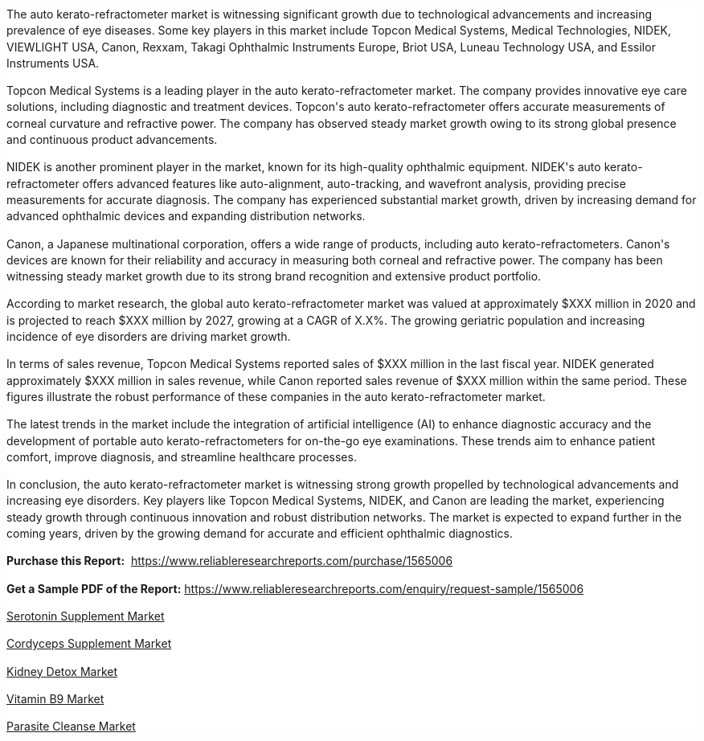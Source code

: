 <p><p>The auto kerato-refractometer market is witnessing significant growth due to technological advancements and increasing prevalence of eye diseases. Some key players in this market include Topcon Medical Systems, Medical Technologies, NIDEK, VIEWLIGHT USA, Canon, Rexxam, Takagi Ophthalmic Instruments Europe, Briot USA, Luneau Technology USA, and Essilor Instruments USA. </p><p>Topcon Medical Systems is a leading player in the auto kerato-refractometer market. The company provides innovative eye care solutions, including diagnostic and treatment devices. Topcon's auto kerato-refractometer offers accurate measurements of corneal curvature and refractive power. The company has observed steady market growth owing to its strong global presence and continuous product advancements. </p><p>NIDEK is another prominent player in the market, known for its high-quality ophthalmic equipment. NIDEK's auto kerato-refractometer offers advanced features like auto-alignment, auto-tracking, and wavefront analysis, providing precise measurements for accurate diagnosis. The company has experienced substantial market growth, driven by increasing demand for advanced ophthalmic devices and expanding distribution networks.</p><p>Canon, a Japanese multinational corporation, offers a wide range of products, including auto kerato-refractometers. Canon's devices are known for their reliability and accuracy in measuring both corneal and refractive power. The company has been witnessing steady market growth due to its strong brand recognition and extensive product portfolio.</p><p>According to market research, the global auto kerato-refractometer market was valued at approximately $XXX million in 2020 and is projected to reach $XXX million by 2027, growing at a CAGR of X.X%. The growing geriatric population and increasing incidence of eye disorders are driving market growth.</p><p>In terms of sales revenue, Topcon Medical Systems reported sales of $XXX million in the last fiscal year. NIDEK generated approximately $XXX million in sales revenue, while Canon reported sales revenue of $XXX million within the same period. These figures illustrate the robust performance of these companies in the auto kerato-refractometer market.</p><p>The latest trends in the market include the integration of artificial intelligence (AI) to enhance diagnostic accuracy and the development of portable auto kerato-refractometers for on-the-go eye examinations. These trends aim to enhance patient comfort, improve diagnosis, and streamline healthcare processes.</p><p>In conclusion, the auto kerato-refractometer market is witnessing strong growth propelled by technological advancements and increasing eye disorders. Key players like Topcon Medical Systems, NIDEK, and Canon are leading the market, experiencing steady growth through continuous innovation and robust distribution networks. The market is expected to expand further in the coming years, driven by the growing demand for accurate and efficient ophthalmic diagnostics.</p></p>
<p><strong>Purchase this Report:</strong>&nbsp;&nbsp;<a href="https://www.reliableresearchreports.com/purchase/1565006">https://www.reliableresearchreports.com/purchase/1565006</a></p>
<p></p>
<p><strong>Get a Sample PDF of the Report:</strong>&nbsp;<a href="https://www.reliableresearchreports.com/enquiry/request-sample/1565006">https://www.reliableresearchreports.com/enquiry/request-sample/1565006</a></p>
<p><p><a href="https://medium.com/@kathydavis04/serotonin-supplement-market-insights-into-market-cagr-market-trends-and-growth-strategies-50d2b6682cf0">Serotonin Supplement Market</a></p><p><a href="https://medium.com/p/9380b05451bc/edit">Cordyceps Supplement Market</a></p><p><a href="https://medium.com/@kathydavis04/kidney-detox-market-insights-into-market-cagr-market-trends-and-growth-strategies-2fbd44839807">Kidney Detox Market</a></p><p><a href="https://medium.com/@kathydavis04/vitamin-b9-market-comprehensive-assessment-by-type-application-and-geography-298ecb988a4b">Vitamin B9 Market</a></p><p><a href="https://medium.com/@kathydavis04/parasite-cleanse-market-size-reveals-the-best-marketing-channels-in-global-industry-30c0de3060a9">Parasite Cleanse Market</a></p></p>
